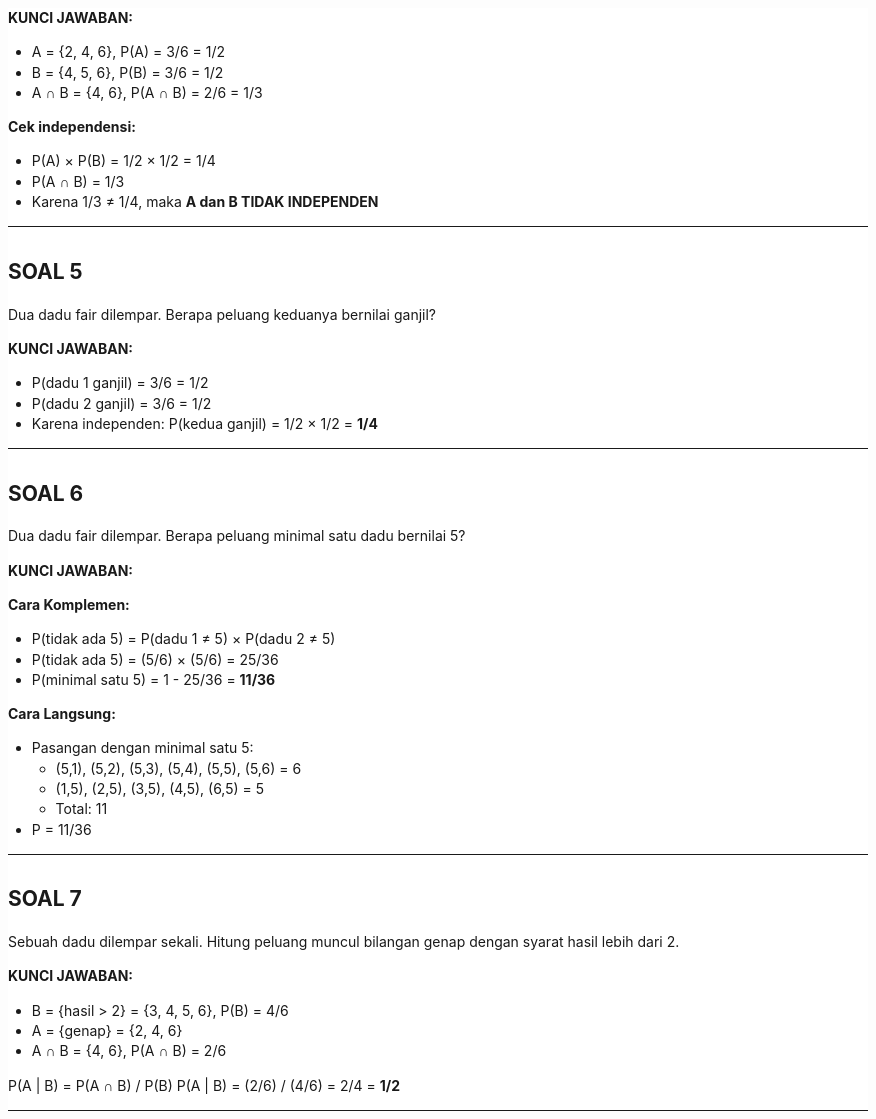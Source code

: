 **KUNCI JAWABAN:**
- A = {2, 4, 6}, P(A) = 3/6 = 1/2
- B = {4, 5, 6}, P(B) = 3/6 = 1/2
- A ∩ B = {4, 6}, P(A ∩ B) = 2/6 = 1/3

**Cek independensi:**
- P(A) × P(B) = 1/2 × 1/2 = 1/4
- P(A ∩ B) = 1/3
- Karena 1/3 ≠ 1/4, maka **A dan B TIDAK INDEPENDEN**

---

## SOAL 5
Dua dadu fair dilempar. Berapa peluang keduanya bernilai ganjil?

**KUNCI JAWABAN:**
- P(dadu 1 ganjil) = 3/6 = 1/2
- P(dadu 2 ganjil) = 3/6 = 1/2
- Karena independen:
  P(kedua ganjil) = 1/2 × 1/2 = **1/4**

---

## SOAL 6
Dua dadu fair dilempar. Berapa peluang minimal satu dadu bernilai 5?

**KUNCI JAWABAN:**

**Cara Komplemen:**
- P(tidak ada 5) = P(dadu 1 ≠ 5) × P(dadu 2 ≠ 5)
- P(tidak ada 5) = (5/6) × (5/6) = 25/36
- P(minimal satu 5) = 1 - 25/36 = **11/36**

**Cara Langsung:**
- Pasangan dengan minimal satu 5:
  - (5,1), (5,2), (5,3), (5,4), (5,5), (5,6) = 6
  - (1,5), (2,5), (3,5), (4,5), (6,5) = 5
  - Total: 11
- P = 11/36

---

## SOAL 7
Sebuah dadu dilempar sekali. Hitung peluang muncul bilangan genap dengan syarat hasil lebih dari 2.

**KUNCI JAWABAN:**
- B = {hasil > 2} = {3, 4, 5, 6}, P(B) = 4/6
- A = {genap} = {2, 4, 6}
- A ∩ B = {4, 6}, P(A ∩ B) = 2/6

P(A | B) = P(A ∩ B) / P(B)
P(A | B) = (2/6) / (4/6) = 2/4 = **1/2**

---